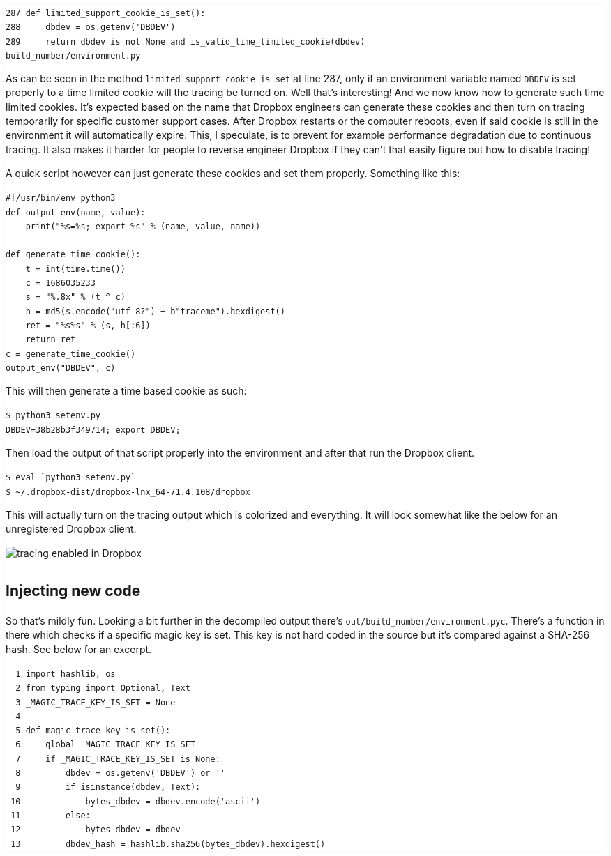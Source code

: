     287 def limited_support_cookie_is_set():
    288     dbdev = os.getenv('DBDEV')
    289     return dbdev is not None and is_valid_time_limited_cookie(dbdev)
    build_number/environment.py

As can be seen in the method `limited_support_cookie_is_set` at line 287, only if an environment variable named `DBDEV` is set  properly to a time limited cookie will the tracing be turned on. Well that’s interesting! And we now know how to generate such time limited cookies. It’s expected based on the name that Dropbox engineers can generate these cookies and then turn on tracing temporarily for specific customer support cases. After Dropbox restarts or the computer reboots, even if said cookie is still in the environment it will automatically expire. This, I speculate, is to prevent for example performance degradation due to continuous tracing. It also makes it harder for people to reverse engineer Dropbox if they can’t that easily figure out how to disable tracing!

A quick script however can just generate these cookies and set them properly. Something like this:


    #!/usr/bin/env python3
    def output_env(name, value):
        print("%s=%s; export %s" % (name, value, name))
    
    def generate_time_cookie():
        t = int(time.time())
        c = 1686035233
        s = "%.8x" % (t ^ c)
        h = md5(s.encode("utf-8?") + b"traceme").hexdigest()
        ret = "%s%s" % (s, h[:6])
        return ret
    c = generate_time_cookie()
    output_env("DBDEV", c)

This will then generate a time based cookie as such:


    $ python3 setenv.py
    DBDEV=38b28b3f349714; export DBDEV;

Then load  the output of that script properly into the environment and after that run the Dropbox client.


    $ eval `python3 setenv.py`
    $ ~/.dropbox-dist/dropbox-lnx_64-71.4.108/dropbox

This will actually turn on the tracing output which is colorized and everything. It will look somewhat like the below for an unregistered Dropbox client.

![tracing enabled in Dropbox](litb_tracing.png)

## Injecting new code 

So that’s mildly fun. Looking a bit further in the decompiled output there’s `out/build_number/environment.pyc`. There’s a function in there which checks if a specific magic key is set. This key is not hard coded in the source but it’s compared against a SHA-256 hash. See below for an excerpt.


      1 import hashlib, os
      2 from typing import Optional, Text
      3 _MAGIC_TRACE_KEY_IS_SET = None
      4
      5 def magic_trace_key_is_set():
      6     global _MAGIC_TRACE_KEY_IS_SET
      7     if _MAGIC_TRACE_KEY_IS_SET is None:
      8         dbdev = os.getenv('DBDEV') or ''
      9         if isinstance(dbdev, Text):
     10             bytes_dbdev = dbdev.encode('ascii')
     11         else:
     12             bytes_dbdev = dbdev
     13         dbdev_hash = hashlib.sha256(bytes_dbdev).hexdigest()